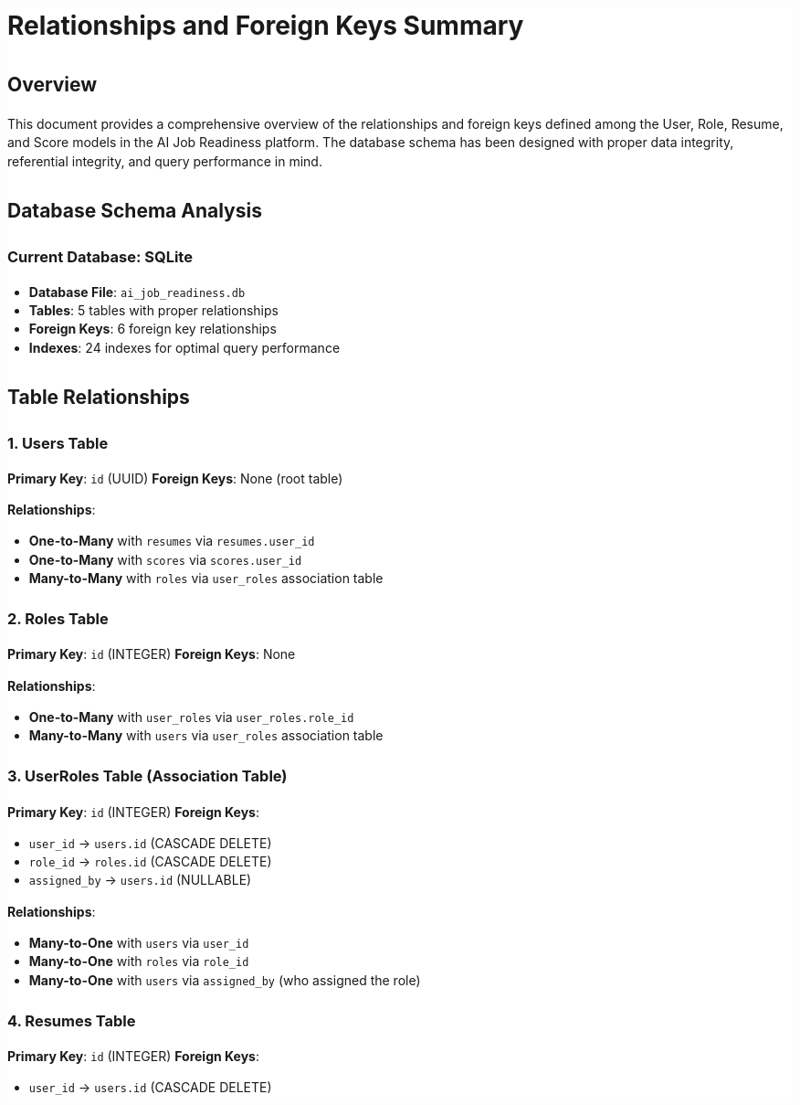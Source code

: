 # Relationships and Foreign Keys Summary

## Overview

This document provides a comprehensive overview of the relationships and foreign keys defined among the User, Role, Resume, and Score models in the AI Job Readiness platform. The database schema has been designed with proper data integrity, referential integrity, and query performance in mind.

## Database Schema Analysis

### Current Database: SQLite
- **Database File**: `ai_job_readiness.db`
- **Tables**: 5 tables with proper relationships
- **Foreign Keys**: 6 foreign key relationships
- **Indexes**: 24 indexes for optimal query performance

## Table Relationships

### 1. Users Table
**Primary Key**: `id` (UUID)
**Foreign Keys**: None (root table)

**Relationships**:
- **One-to-Many** with `resumes` via `resumes.user_id`
- **One-to-Many** with `scores` via `scores.user_id`
- **Many-to-Many** with `roles` via `user_roles` association table

### 2. Roles Table
**Primary Key**: `id` (INTEGER)
**Foreign Keys**: None

**Relationships**:
- **One-to-Many** with `user_roles` via `user_roles.role_id`
- **Many-to-Many** with `users` via `user_roles` association table

### 3. UserRoles Table (Association Table)
**Primary Key**: `id` (INTEGER)
**Foreign Keys**:
- `user_id` → `users.id` (CASCADE DELETE)
- `role_id` → `roles.id` (CASCADE DELETE)
- `assigned_by` → `users.id` (NULLABLE)

**Relationships**:
- **Many-to-One** with `users` via `user_id`
- **Many-to-One** with `roles` via `role_id`
- **Many-to-One** with `users` via `assigned_by` (who assigned the role)

### 4. Resumes Table
**Primary Key**: `id` (INTEGER)
**Foreign Keys**:
- `user_id` → `users.id` (CASCADE DELETE)
